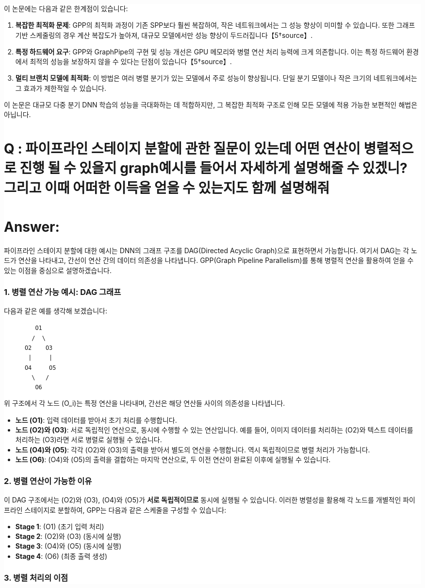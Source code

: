 이 논문에는 다음과 같은 한계점이 있습니다:

1. **복잡한 최적화 문제**: GPP의 최적화 과정이 기존 SPP보다 훨씬 복잡하여, 작은 네트워크에서는 그 성능 향상이 미미할 수 있습니다. 또한 그래프 기반 스케줄링의 경우 계산 복잡도가 높아져, 대규모 모델에서만 성능 향상이 두드러집니다【5†source】.

2. **특정 하드웨어 요구**: GPP와 GraphPipe의 구현 및 성능 개선은 GPU 메모리와 병렬 연산 처리 능력에 크게 의존합니다. 이는 특정 하드웨어 환경에서 최적의 성능을 보장하지 않을 수 있다는 단점이 있습니다【5†source】.

3. **멀티 브랜치 모델에 최적화**: 이 방법은 여러 병렬 분기가 있는 모델에서 주로 성능이 향상됩니다. 단일 분기 모델이나 작은 크기의 네트워크에서는 그 효과가 제한적일 수 있습니다.

이 논문은 대규모 다중 분기 DNN 학습의 성능을 극대화하는 데 적합하지만, 그 복잡한 최적화 구조로 인해 모든 모델에 적용 가능한 보편적인 해법은 아닙니다.

# Q : 파이프라인 스테이지 분할에 관한 질문이 있는데 어떤 연산이 병렬적으로 진행 될 수 있을지 graph예시를 들어서 자세하게 설명해줄 수 있겠니? 그리고 이때 어떠한 이득을 얻을 수 있는지도 함께 설명해줘


# Answer:

파이프라인 스테이지 분할에 대한 예시는 DNN의 그래프 구조를 DAG(Directed Acyclic Graph)으로 표현하면서 가능합니다. 여기서 DAG는 각 노드가 연산을 나타내고, 간선이 연산 간의 데이터 의존성을 나타냅니다. GPP(Graph Pipeline Parallelism)를 통해 병렬적 연산을 활용하여 얻을 수 있는 이점을 중심으로 설명하겠습니다.

### 1. 병렬 연산 가능 예시: DAG 그래프
다음과 같은 예를 생각해 보겠습니다:

```
         O1
        /  \
      O2    O3
       |     |
      O4     O5
        \   /
         O6
```

위 구조에서 각 노드 \(O_i\)는 특정 연산을 나타내며, 간선은 해당 연산들 사이의 의존성을 나타냅니다.

- **노드 \(O1\)**: 입력 데이터를 받아서 초기 처리를 수행합니다.
- **노드 \(O2\)와 \(O3\)**: 서로 독립적인 연산으로, 동시에 수행할 수 있는 연산입니다. 예를 들어, 이미지 데이터를 처리하는 \(O2\)와 텍스트 데이터를 처리하는 \(O3\)라면 서로 병렬로 실행될 수 있습니다.
- **노드 \(O4\)와 \(O5\)**: 각각 \(O2\)와 \(O3\)의 출력을 받아서 별도의 연산을 수행합니다. 역시 독립적이므로 병렬 처리가 가능합니다.
- **노드 \(O6\)**: \(O4\)와 \(O5\)의 출력을 결합하는 마지막 연산으로, 두 이전 연산이 완료된 이후에 실행될 수 있습니다.

### 2. 병렬 연산이 가능한 이유
이 DAG 구조에서는 \(O2\)와 \(O3\), \(O4\)와 \(O5\)가 **서로 독립적이므로** 동시에 실행될 수 있습니다. 이러한 병렬성을 활용해 각 노드를 개별적인 파이프라인 스테이지로 분할하여, GPP는 다음과 같은 스케줄을 구성할 수 있습니다:

- **Stage 1**: \(O1\) (초기 입력 처리)
- **Stage 2**: \(O2\)와 \(O3\) (동시에 실행)
- **Stage 3**: \(O4\)와 \(O5\) (동시에 실행)
- **Stage 4**: \(O6\) (최종 출력 생성)

### 3. 병렬 처리의 이점
